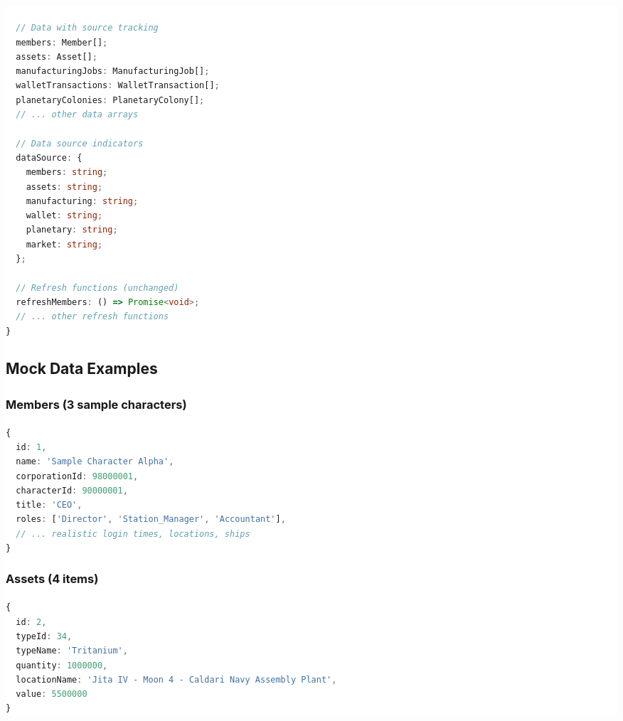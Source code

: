```typescript
  
  // Data with source tracking
  members: Member[];
  assets: Asset[];
  manufacturingJobs: ManufacturingJob[];
  walletTransactions: WalletTransaction[];
  planetaryColonies: PlanetaryColony[];
  // ... other data arrays
  
  // Data source indicators
  dataSource: {
    members: string;
    assets: string;
    manufacturing: string;
    wallet: string;
    planetary: string;
    market: string;
  };
  
  // Refresh functions (unchanged)
  refreshMembers: () => Promise<void>;
  // ... other refresh functions
}
```

## Mock Data Examples

### Members (3 sample characters)
```typescript
{
  id: 1,
  name: 'Sample Character Alpha',
  corporationId: 98000001,
  characterId: 90000001,
  title: 'CEO',
  roles: ['Director', 'Station_Manager', 'Accountant'],
  // ... realistic login times, locations, ships
}
```

### Assets (4 items)
```typescript
{
  id: 2,
  typeId: 34,
  typeName: 'Tritanium',
  quantity: 1000000,
  locationName: 'Jita IV - Moon 4 - Caldari Navy Assembly Plant',
  value: 5500000
}
```
